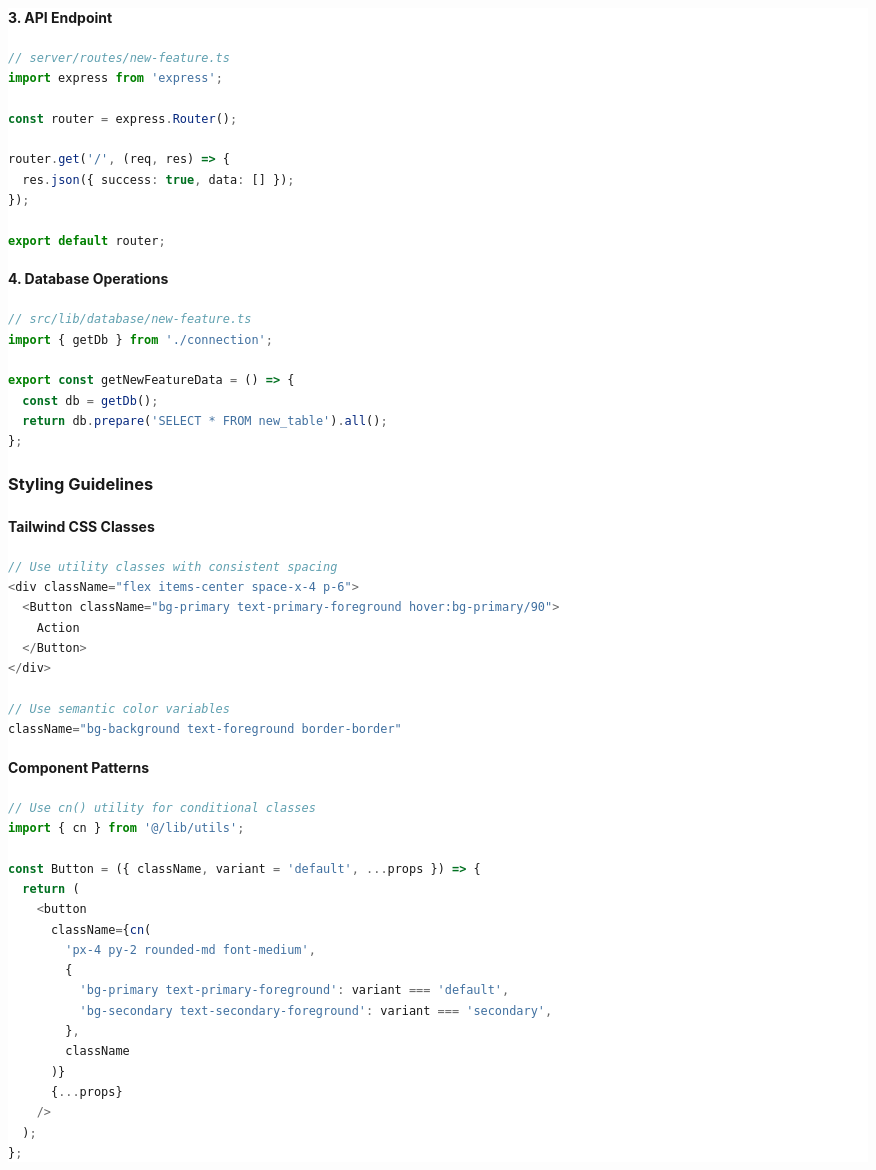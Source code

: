 #### 3. API Endpoint
```typescript
// server/routes/new-feature.ts
import express from 'express';

const router = express.Router();

router.get('/', (req, res) => {
  res.json({ success: true, data: [] });
});

export default router;
```

#### 4. Database Operations
```typescript
// src/lib/database/new-feature.ts
import { getDb } from './connection';

export const getNewFeatureData = () => {
  const db = getDb();
  return db.prepare('SELECT * FROM new_table').all();
};
```

### Styling Guidelines

#### Tailwind CSS Classes
```typescript
// Use utility classes with consistent spacing
<div className="flex items-center space-x-4 p-6">
  <Button className="bg-primary text-primary-foreground hover:bg-primary/90">
    Action
  </Button>
</div>

// Use semantic color variables
className="bg-background text-foreground border-border"
```

#### Component Patterns
```typescript
// Use cn() utility for conditional classes
import { cn } from '@/lib/utils';

const Button = ({ className, variant = 'default', ...props }) => {
  return (
    <button 
      className={cn(
        'px-4 py-2 rounded-md font-medium',
        {
          'bg-primary text-primary-foreground': variant === 'default',
          'bg-secondary text-secondary-foreground': variant === 'secondary',
        },
        className
      )}
      {...props}
    />
  );
};
```
